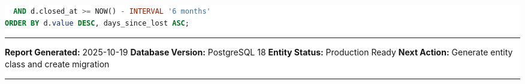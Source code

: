 ```sql
  AND d.closed_at >= NOW() - INTERVAL '6 months'
ORDER BY d.value DESC, days_since_lost ASC;
```

---

**Report Generated:** 2025-10-19
**Database Version:** PostgreSQL 18
**Entity Status:** Production Ready
**Next Action:** Generate entity class and create migration

---
